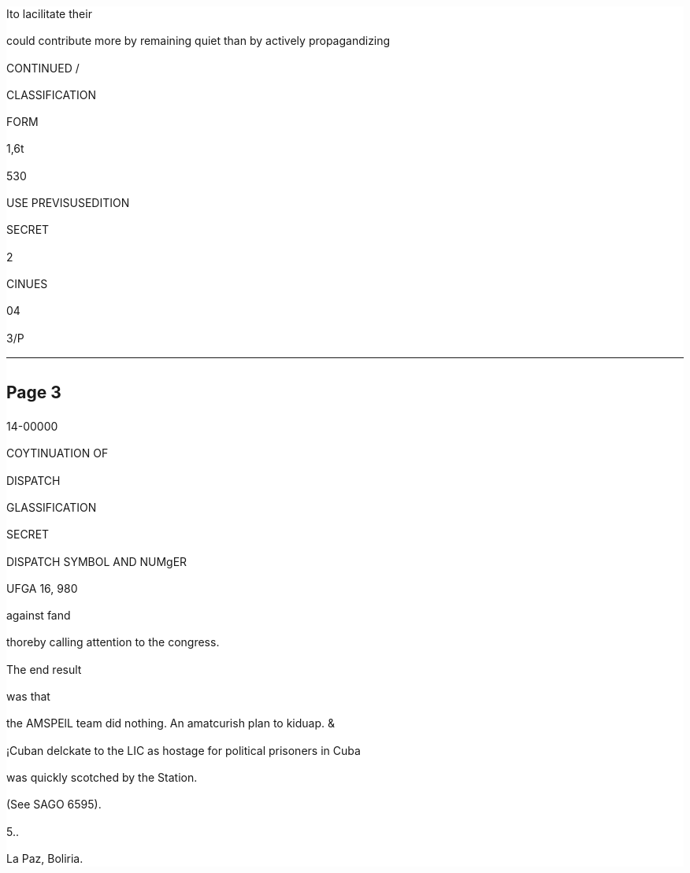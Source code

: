Ito lacilitate their

could contribute more by remaining quiet than by actively propagandizing

CONTINUED /

CLASSIFICATION

FORM

1,6t

530

USE PREVISUSEDITION

SECRET

2

CINUES

04

3/P

---

## Page 3

14-00000

COYTINUATION OF

DISPATCH

GLASSIFICATION

SECRET

DISPATCH SYMBOL AND NUMgER

UFGA 16, 980

against fand

thoreby calling attention to the congress.

The end result

was that

the AMSPElL team did nothing. An amatcurish plan to kiduap. &

¡Cuban delckate to the LIC as hostage for political prisoners in Cuba

was quickly scotched by the Station.

(See SAGO 6595).

5..

La Paz, Boliria.
